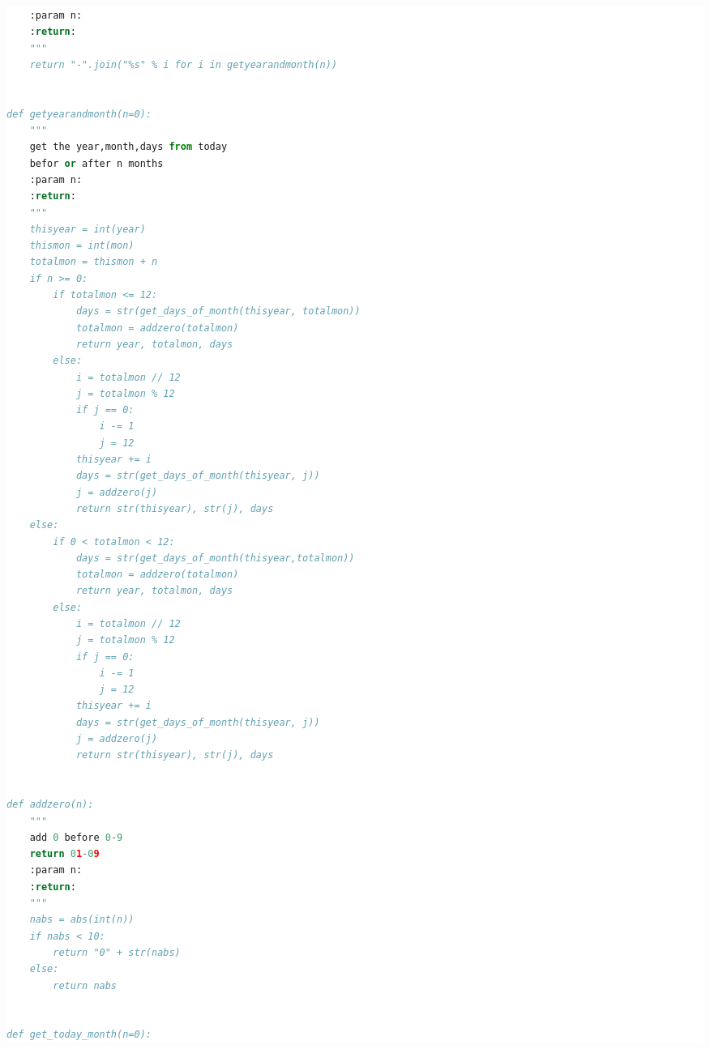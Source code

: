 ```py
    :param n:
    :return:
    """
    return "-".join("%s" % i for i in getyearandmonth(n))


def getyearandmonth(n=0):
    """
    get the year,month,days from today
    befor or after n months
    :param n:
    :return:
    """
    thisyear = int(year)
    thismon = int(mon)
    totalmon = thismon + n
    if n >= 0:
        if totalmon <= 12:
            days = str(get_days_of_month(thisyear, totalmon))
            totalmon = addzero(totalmon)
            return year, totalmon, days
        else:
            i = totalmon // 12
            j = totalmon % 12
            if j == 0:
                i -= 1
                j = 12
            thisyear += i
            days = str(get_days_of_month(thisyear, j))
            j = addzero(j)
            return str(thisyear), str(j), days
    else:
        if 0 < totalmon < 12:
            days = str(get_days_of_month(thisyear,totalmon))
            totalmon = addzero(totalmon)
            return year, totalmon, days
        else:
            i = totalmon // 12
            j = totalmon % 12
            if j == 0:
                i -= 1
                j = 12
            thisyear += i
            days = str(get_days_of_month(thisyear, j))
            j = addzero(j)
            return str(thisyear), str(j), days


def addzero(n):
    """
    add 0 before 0-9
    return 01-09
    :param n:
    :return:
    """
    nabs = abs(int(n))
    if nabs < 10:
        return "0" + str(nabs)
    else:
        return nabs


def get_today_month(n=0):
```